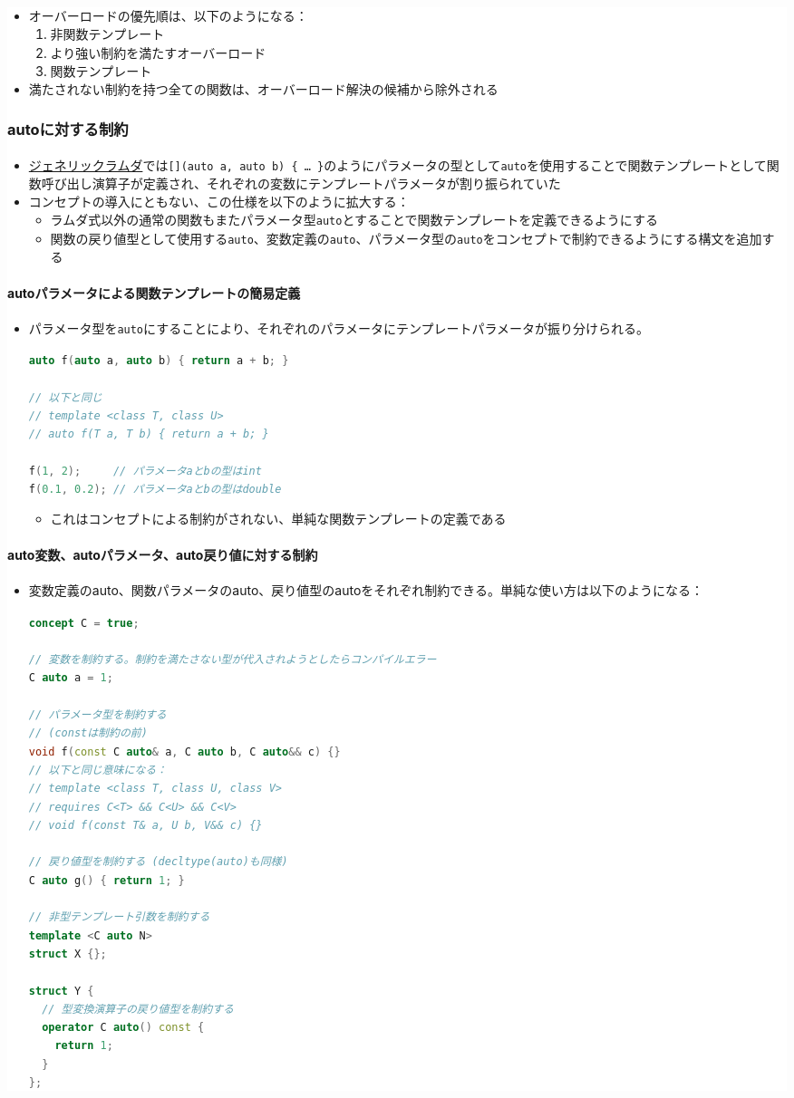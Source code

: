 - オーバーロードの優先順は、以下のようになる：
    1. 非関数テンプレート
    2. より強い制約を満たすオーバーロード
    3. 関数テンプレート
- 満たされない制約を持つ全ての関数は、オーバーロード解決の候補から除外される


### autoに対する制約
- [ジェネリックラムダ](/lang/cpp14/generic_lambdas.md)では`[](auto a, auto b) { … }`のようにパラメータの型として`auto`を使用することで関数テンプレートとして関数呼び出し演算子が定義され、それぞれの変数にテンプレートパラメータが割り振られていた
- コンセプトの導入にともない、この仕様を以下のように拡大する：
    - ラムダ式以外の通常の関数もまたパラメータ型`auto`とすることで関数テンプレートを定義できるようにする
    - 関数の戻り値型として使用する`auto`、変数定義の`auto`、パラメータ型の`auto`をコンセプトで制約できるようにする構文を追加する

#### autoパラメータによる関数テンプレートの簡易定義
- パラメータ型を`auto`にすることにより、それぞれのパラメータにテンプレートパラメータが振り分けられる。
    ```cpp
    auto f(auto a, auto b) { return a + b; }

    // 以下と同じ
    // template <class T, class U>
    // auto f(T a, T b) { return a + b; }

    f(1, 2);     // パラメータaとbの型はint
    f(0.1, 0.2); // パラメータaとbの型はdouble
    ```

    - これはコンセプトによる制約がされない、単純な関数テンプレートの定義である

#### auto変数、autoパラメータ、auto戻り値に対する制約
- 変数定義のauto、関数パラメータのauto、戻り値型のautoをそれぞれ制約できる。単純な使い方は以下のようになる：
    ```cpp
    concept C = true;

    // 変数を制約する。制約を満たさない型が代入されようとしたらコンパイルエラー
    C auto a = 1;

    // パラメータ型を制約する
    // (constは制約の前)
    void f(const C auto& a, C auto b, C auto&& c) {}
    // 以下と同じ意味になる：
    // template <class T, class U, class V>
    // requires C<T> && C<U> && C<V>
    // void f(const T& a, U b, V&& c) {}

    // 戻り値型を制約する (decltype(auto)も同様)
    C auto g() { return 1; }

    // 非型テンプレート引数を制約する
    template <C auto N>
    struct X {};

    struct Y {
      // 型変換演算子の戻り値型を制約する
      operator C auto() const {
        return 1;
      }
    };
    ```
